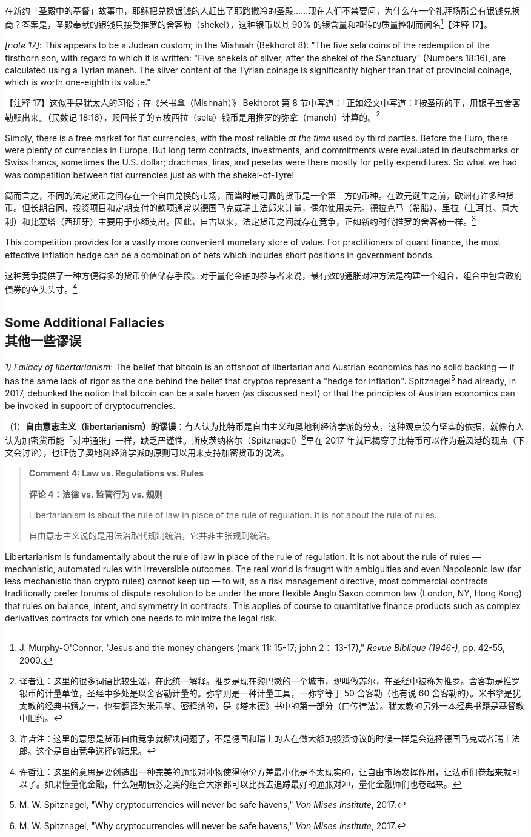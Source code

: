 在新约「圣殿中的基督」故事中，耶稣把兑换银钱的人赶出了耶路撒冷的圣殿……现在人们不禁要问，为什么在一个礼拜场所会有银钱兑换商？答案是，圣殿奉献的银钱只接受推罗的舍客勒（shekel），这种银币以其 90% 的银含量和祖传的质量控制而闻名[^r19]【注释 17】。

*\[note 17\]*: This appears to be a Judean custom; in the Mishnah (Bekhorot 8): "The five sela coins of the redemption of the firstborn son, with regard to which it is written: "Five shekels of silver, after the shekel of the Sanctuary" (Numbers 18:16), are calculated using a Tyrian maneh. The silver content of the Tyrian coinage is significantly higher than that of provincial coinage, which is worth one-eighth its value."

【注释 17】这似乎是犹太人的习俗；在《米书拿（Mishnah）》 Bekhorot 第 8 节中写道：「正如经文中写道：『按圣所的平，用银子五舍客勒赎出来』（民数记 18:16），赎回长子的五枚西拉（sela）钱币是用推罗的弥拿（maneh）计算的。[^p4]

[^p4]: 译者注：这里的很多词语比较生涩，在此统一解释。推罗是现在黎巴嫩的一个城市，现叫做苏尔，在圣经中被称为推罗。舍客勒是推罗银币的计量单位，圣经中多处是以舍客勒计量的。弥拿则是一种计量工具，一弥拿等于 50 舍客勒（也有说 60 舍客勒的）。米书拿是犹太教的经典书籍之一，也有翻译为米示拿、密释纳的，是《塔木德》书中的第一部分（口传律法）。犹太教的另外一本经典书籍是基督教中旧约。

Simply, there is a free market for fiat currencies, with the most reliable *at the time* used by third parties. Before the Euro, there were plenty of currencies in Europe. But long term contracts, investments, and commitments were evaluated in deutschmarks or Swiss francs, sometimes the U.S. dollar; drachmas, liras, and pesetas were there mostly for petty expenditures. So what we had was competition between fiat currencies just as with the shekel-of-Tyre!

简而言之，不同的法定货币之间存在一个自由兑换的市场，而**当时**最可靠的货币是一个第三方的币种。在欧元诞生之前，欧洲有许多种货币。但长期合同、投资项目和定期支付的款项通常以德国马克或瑞士法郎来计量，偶尔使用美元。德拉克马（希腊）、里拉（土耳其、意大利）和比塞塔（西班牙）主要用于小额支出。因此，自古以来，法定货币之间就存在竞争，正如新约时代推罗的舍客勒一样。[^x42]

[^x42]: 许哲注：这里的意思是货币自由竞争就解决问题了，不是德国和瑞士的人在做大额的投资协议的时候一样是会选择德国马克或者瑞士法郎。这个是自由竞争选择的结果。

This competition provides for a vastly more convenient monetary store of value. For practitioners of quant finance, the most effective inflation hedge can be a combination of bets which includes short positions in government bonds.

这种竞争提供了一种方便得多的货币价值储存手段。对于量化金融的参与者来说，最有效的通胀对冲方法是构建一个组合，组合中包含政府债券的空头头寸。[^x43]

[^x43]: 许哲注：这里的意思是要创造出一种完美的通胀对冲物使得物价方差最小化是不太现实的，让自由市场发挥作用，让法币们卷起来就可以了。如果懂量化金融，什么短期债券之类的组合大家都可以比赛去追踪最好的通胀对冲，量化金融师们也卷起来。

## Some Additional Fallacies </br>其他一些谬误

*1\) Fallacy of libertarianism*: The belief that bitcoin is an offshoot of libertarian and Austrian economics has no solid backing — it has the same lack of rigor as the one behind the belief that cryptos represent a "hedge for inflation". Spitznagel[^r20] had already, in 2017, debunked the notion that bitcoin can be a safe haven (as discussed next) or that the principles of Austrian economics can be invoked in support of cryptocurrencies.

（1）**自由意志主义（libertarianism）的谬误**：有人认为比特币是自由主义和奥地利经济学派的分支，这种观点没有坚实的依据，就像有人认为加密货币能「对冲通胀」一样，缺乏严谨性。斯皮茨纳格尔（Spitznagel）[^r20]早在 2017 年就已揭穿了比特币可以作为避风港的观点（下文会讨论），也证伪了奥地利经济学派的原则可以用来支持加密货币的说法。

>**Comment 4: Law vs. Regulations vs. Rules**
>
> **评论 4：法律 vs. 监管行为 vs. 规则**
> 
>Libertarianism is about the rule of law in place of the rule of regulation. It is not about the rule of rules.
>
> 自由意志主义说的是用法治取代规制统治，它并非主张规则统治。

Libertarianism is fundamentally about the rule of law in place of the rule of regulation. It is not about the rule of rules — mechanistic, automated rules with irreversible outcomes. The real world is fraught with ambiguities and even Napoleonic law (far less mechanistic than crypto rules) cannot keep up — to wit, as a risk management directive, most commercial contracts traditionally prefer forums of dispute resolution to be under the more flexible Anglo Saxon common law (London, NY, Hong Kong) that rules on balance, intent, and symmetry in contracts. This applies of course to quantitative finance products such as complex derivatives contracts for which one needs to minimize the legal risk.


[^A]: NNT1@nyu.edu
[^B]: The author thanks Gur Huberman, Mark Spitznagel, Brandon Yarkin, Arthur Breitman, Trishank Karthik Kuppusamy, Jim Gatheral, Joe Norman, Zhuo Xi, David Boxenhorn, Antonis Polemitis, Joe Shipman, and others for useful discussions. </br>作者感谢 Gur Huberman、Mark Spitznagel、Brandon Yarkin、Arthur Breitman、Trishank Karthik Kuppusamy、Jim Gatheral、Joe Norman、Zhuo Xi、David Boxenhorn、Antonis Polemitis、Joe Shipman 等人的有益讨论。
[^x1]: 许哲注：尾部事件是指发生概率很小的，在分布函数尾部的事件，可粗略理解成小概率事件。
[^x2]: 许哲注：负外部性是经济学术语，可以粗略的理解为对社会有害。
[^x3]: 许哲注：该图是比特币价格波动率的一个统计，波动率通常是描述资产价格不稳定性的指标，用价格变化的方差来刻画。波动率大意味着作为支付工具是不可用的。
[^x4]: 许哲注：关于比特币原理的简介，网上有很多，这里说的实在是不够清晰，**强烈推荐** [3blue1brown 比特币原理简介](https://www.bilibili.com/video/BV11x411i72w/)；了解了比特币的原理后关于原理部分的描述可以扫一眼跳着看
[^x5]: 许哲注：如果你看着头晕，确保你知道哈希函数是什么的情况下可以跳过，如果还不知道，但能看点简单的代码，推荐参考 [关于哈希算法](https://zhuanlan.zhihu.com/p/28818841)
[^x6]: 许哲注：使用已经成熟很久的技术拼凑出一个新技术并不丢人和讽刺，利用久经考验的技术会让技术更可靠，这并没问题。显得略有讽刺是区块链技术的鼓吹者把这项技术吹得过于跨时代，好似再造天地一般。这个锅是区块链的过度鼓吹者的，笔者并不认为这是区块链应该被诟病的点。
[^x7]: 许哲注：以太坊要转用 POS 等完全原理上不同于 POW 的技术，之后关于 POW 的论述均不适用
[^x8]: 许哲注：这里是比特币区块奖励的机制，每过一段时间区块奖励减半，最后直到没有，从而保证比特币的总量上限存在一个固定数字。当比特币达到最大值时，矿工的所有收益均来自于手续费。
[^x9]: 许哲注：意思是当区块奖励消失后，矿工们能否继续参与挖矿有问题，但比特币唯一的物理存在就是矿工，矿工要是不干了就彻底废了。这个担忧是确实存在的，矿工圈内亦有激烈讨论，不是空穴来风。
[^x10]: 许哲注：意思是比特币是集中在少数人手上的，所以理念上的去中心化并没什么卵用，还是掌握在几个中心手上
[^p1]: 译者注：所谓尾指数，是一个用来衡量分布尾部厚度的参数，用于描述分布的尾部衰减速度，即极端事件发生的频率。正态分布的尾指数为0，表示其尾部衰减得最快；尾指数大于0时，表示分布具有肥尾特性，极端事件发生的频率较高。
[^x11]: 许哲注：这里的 *numerus clausus* 是拉丁语，意思是「closed number」，意思是比特币就在一个封闭的小圈子里互相搞一个零和的游戏而已。四个人打麻将永远创造不出价值的。
[^x12]: 许哲注：
[^x13]: 许哲注：在价值投资里，一个东西未来的价格如果是 0 的话，那么它的「现值」必然是 0。这段话的意思是比特币作为一个必须要有「后来人」接盘的东西，本身是无收益资产的话，那么几个可能让比特币归零的可能性存在，比特币的现值就应该是 0。肯定有人会说黄金白银也是无收益资产，不照样不归零还新高嘛，这个在后文里有讲到。我们先来看【注释 3】的内容
[^x14]: 许哲注：这两篇关于泡沫模型的论文我没读过，不过看着似乎挺有意思的。塔勒布的意思是根据这个泡沫模型，一个靠后来者接盘的东西本质上是一个旁氏模型，然后必须维持一定的增速，否则旁氏骗局就崩盘了。具体的推导过程大家可以去看引述的原论文。所有引述的论文最后会罗列。一个旁氏盘子必须药不能停，这个是肯定没问题的。如果比特币是完全依赖后来者以更高价格买走的旁氏的话，那么它维系存在的增长需求也是不断增长直到不可能的。塔勒布大致的意思是比特币那是比一般泡沫要虚得多的泡沫里的战斗机。
[^x15]: 许哲注：意思是说贵金属宝石啥的并不是啥天然的货币，6000多年的金融属性历史远比不上它们更久远的历史，贵金属宝石等作为货币只占它们历史的很小一段，而且现在贵金属也失去了货币属性了。所以不存在什么金属天然是货币。且金属这类非生息资产因为有工业属性和其他用途，比如就是人们纯粹喜欢黄金而有价值。为什么把比特币称为电子黄金是不对的，是【注释 4】的内容。
[^x16]: 许哲注：
[^x17]: 许哲注：
[^x18]: 许哲注：从信息安全的角度上来说，没有绝对安全的系统，比特币亦然。比特币的区块链技术在历史上也有几次安全漏洞和更新，但并不是所有的安全漏洞都触发了吸收壁。但这确实是一个很大的风险隐患，我们确实没法确定比特币是否目前还藏着致命的安全性缺陷，没人知道。相比于黄金这类靠物理定律保持稳定的，确实是个劣势。而一旦有概率不小于 0 的比特币漏洞能导致比特币网络出致命问题，那么它的贴现值就是 0 这个推论是正确的。由此可以构造同义的句子：在未来无穷长的时间内，比特币技术存在任意致命漏洞的概率大于 0 的情况下，比特币当下的贴现价值为 0。比特币：我太难了……
[^x19]: 许哲注：吸收壁效应的意思就是临界触发死亡螺旋的这么一个比喻，一旦触及到了，就不可逆的走向灭亡。
[^x20]: 许哲注：意思是比特币泡沫不触及到吸收壁除非有宗教信仰般的热情，否则不可能。而现在比特币还杵在那里是因为我们确实看到币圈搞的跟邪教一样。
[^x21]: 许哲注：上一篇的贴限值理论和链接可以参考阅读，反复在用这个推论。
[^p2]: 译者注：期货的专业名词，指持有现货带来的无法用钱来衡量的便利。尤其是对生产商，如果持有原材料的远期合约，要到到期才能执行购买，如果持有现货，就可以轻松应对临时急缺原材料的尴尬场景，这当中的无法用钱来衡量的便利称为 convenience yield。[来源](https://www.fxtjz.com/pricing-valuation-of-forwards/)
[^x22]: 许哲注：
[^x23]: 许哲注：意思是纯交易媒介，也就是现金货币是不能用上面说的那些估值模式来定价的，或者世界上还有一些特殊的资产定价的模式，如果比特币是货币属性的话，就可以超然。塔勒布认为并没有。
[^x24]: 许哲注：
[^x25]: 许哲注：批评比特币支付手段又慢又贵，比特币每秒 7 笔的处理速度从开始就被人诟病，大区块路线和闪电网络等方案也都是针对这个问题的。客观的说，原版的比特币作为一个通用支付系统，肯定是不够看的。
[^x26]: 许哲注：这个是充分说明比特币目前并没有被当做货币用的一个例证，确实如此。
[^x27]: 许哲注：传统的经济学理论认为货币的增长应该要和经济总量的增长保持一个平衡，这样这种货币才有利于经济的发展。黄金本来开采的量就不多，且没法预测，还流向珠宝业和工业（导电性等特质）的话，就会造成通缩。这样用黄金挂钩做货币就显得很糟糕了。但这个在经济学是有争议的，不是金科玉律。
[^x28]: 许哲注：特里芬悖论的意思是如果美元和黄金挂钩，而其他货币和美元挂钩（也就是布雷顿森林体系），那么美元取得了核心的地位，别国为了发展国际贸易就必须储备美元，这样美元对于美国而言就是净流出的，美元在海外不断沉淀，则美国必然是逆差国。而美国作为维持美元稳定的主体，又必须是长期顺差国才能保持美元的稳定。这两者都要同时满足是矛盾的。由著名的经济学家罗伯特特里芬提出，所以叫特里芬悖论。
[^x29]: 许哲注：伯南克也是这个论题里比较出名的经济学家，相关的论文也被引用不少，但塔勒布特看不起伯南克来着，哈哈哈。
[^p3]: 译者注：很多所谓接受比特币支付的商品（比如特斯拉），还是以美元计价的，只不过在支付的时候可以选择比特币支付。如果比特币涨了，那你就可以用更少的比特币支付。塔勒布说没有这样的。比特币想成为计量单位，商品应该直接标价为「X BTC/个」。
[^x30]: 许哲注：意思和上面那个萨尔瓦多的公民身份开价 3 比特币是一个意思。比特币从 7 万刀左右跌到 2 万刀，那个公民资格还是卖 3 BTC，没有变成 10.5 BTC 保持 21 万美元的价格才叫以比特币定价，区别于「接受比特币支付」。
[^x31]: 许哲注：
[^x32]: 许哲注：
[^x33]: 许哲注：
[^x34]: 许哲注：
[^x35]: 许哲注：
[^x36]: 许哲注：这里讲的是汇率市场的平价定律，意思是实际货币兑之间的平稳性要比现汇市场的波动率看上去要小。这里并不改变上面通过汇率期权市场观察汇率稳定性的有效性。因为期权定价锚定的也是标的物的未来的价格，汇率期权定价定的外汇远期的波动率而非即期汇率的波动率。所以塔勒布作为汇率期权交易员的观察没问题。
[^x37]: 许哲注：这是另外一个金融学话题，和主旨无关，不展开。
[^x38]: 许哲注：总结一下这一整大断的意思：一个东西要成为货币属性的东西，它必须不能和商品的价值之间产生太大的波动率，因为这个世界是存在频繁套利的且普遍遵循一价定律，那么频繁套利会使得改候选货币无法在真实的日常的生活里充当货币的角色，因为交易成本会高到不可忍受（买卖双方要过于频繁的修改交易）。并且这个推论放到国际货币市场上也是完全成立的，能被作为可贸易货币的东西会互相稳定下来，做不到的这不可能成为可贸易货币圈子里的一员。底层的例外是如果你能锚定一种广泛被需要的商品必须用此种货币来交易，但比特币能锚定交易的只有其他币，没有任何一种商品可以。除了萨尔瓦多的公民身份之外一个都没有。货币自由竞争的场景下因为政府活动已经占了 GDP 的三成到六成，那么在使用场景的竞争上比特币也不可能是法币的对手。
[^x39]: 许哲注：这里指的不是代金券，比如星巴克发的以人民币计价的礼品券和这里完全是两个概念。这个 gettoni 币和里拉没有固定的兑换关系。而它在一定情况下追踪物价要比里拉好，那居民就更乐意拿它做货币使用（买卖双方都希望获得和物价最小的误差方差）。
[^x40]: 许哲注：意思是那家电话公司的积分在一段时间内和物价高度正比相关，但因为通讯业的飞速发展，这个服务大幅贬值。我们很难找到一揽子商品能保持稳定，因为世界是在不断变化的，今天昂贵稀缺的商品和服务明天可能就变得不值钱。要找到一个东西对整体物价保持稳定是不太可能的。
[^x41]: 许哲注：这里数学化了一个理想计价单位的目标，也就是对通胀的完美对冲，一个方差最小的物价跟踪指数。把这个方差最小化的物价跟踪指数做一个ETF的话，就是完美货币了。
[^r1]: S. Nakamoto, "Bitcoin: A peer-to-peer electronic cash system,"Tech. Rep.,2008.
[^r2]: J. Von Neumann, "Various techniques used in connection with random digits," *Appl. Math Ser*, vol. 12, no. 36-38, p. 3, 1951.
[^r3]: A. Narayanan and J. Clark, "Bitcoin's academic pedigree," *Communications of the ACM*, vol. 60, no. 12, pp. 36-45, 2017.
[^r4]: O. J. Blanchard and M. W. Watson, "Bubbles, rational expectations and financial markets," *NBER working paper*, no. w0945, 1982.
[^r5]: M. K. Brunnermeier, "Bubbles," in *Banking Crises*. Springer, 2016, pp.28-36.
[^r6]: D. Graeber, *Debt: The first 5000 years*. Penguin UK, 2012.
[^r7]: N. N. Taleb, *Antifragile: things that gain from disorder*. Random House and Penguin, 2012.
[^r8]: D. Ricardo, *Reply to Mr. Bosanquet's practical observations on the report of the Bullion Committee*. J. Murray, 1811, vol. 10.
[^r9]: ——, *Proposals for an economical and secure currency*, 1816.
[^r10]: W. S. Jevons, *A Serious Fall in the Value of Gold Ascertained: And Its Social Effects Set Forth*. E. Stanford, 1863.
[^r11]: F. R. Velde and W. E. Weber, "A model of bimetallism," *Journal of Political Economy*, vol. 108, no. 6, pp. 1210-1234, 2000.
[^r12]: T. J. Sargent and M. Wallace, "A model of commodity money," *Journal of Monetary Economics*, vol. 12, no. 1, pp. 163-187, 1983.
[^r13]: P. Krugman, M. Obstfeld, and M. Melitz, " International economics: Theory and policy,"2017.
[^r14]: M. McLeay, A. Radia, and R. Thomas, "Money creation in the modern economy," *Bank of England Quarterly Bulletin*, p. Q1, 2014.
[^r15]: S. A. Ross, *Neoclassical finance*. Princeton University Press, 2009, vol.4.
[^r16]: L. Campiglio, "Un'analisi comparata del sistema dei prezzi nei venti comuni capoluogo di regione," *Rivista Internazionale di Scienze Sociali*, vol. 94, no. 3, pp. 329-377, 1986.
[^r17]: M. Nair and R. Emozozo, "Electronic currency in africa: M-pesa as private inside money," *Economic Affairs*, vol. 38, no. 2, pp. 197-206, 2018.
[^r18]: K. Colucci and C. Moiso, "Il fenomeno delle monete virtuali: opportunità per telecom italia," *Notiziaro Tecnico /Telecom Italia*, vol. 1, pp. 76-89,2014.
[^r19]: J. Murphy-O'Connor, "Jesus and the money changers (mark 11: 15-17; john 2： 13-17)," *Revue Biblique (1946-)*, pp. 42-55, 2000.
[^r20]: M. W. Spitznagel, "Why cryptocurrencies will never be safe havens," *Von Mises Institute*, 2017.
[^r21]: D. Porechna, "Darkside update: The fbi hacks the hackers?" *Wolfram Research*, June 2021.
[^r22]: J. M. Griffin and A. Shams, "Is bitcoin really untethered?" *The Journal of Finance*, vol. 75, no. 4, pp. 1913-1964, 2020.